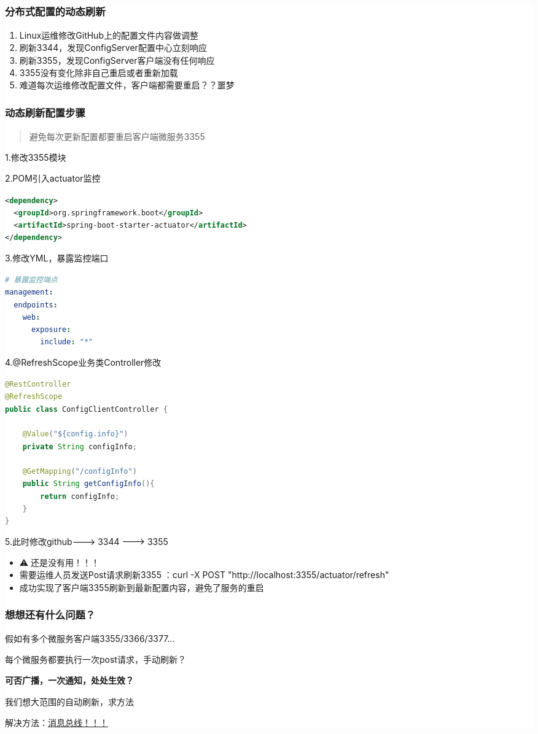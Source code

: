

### 分布式配置的动态刷新

1. Linux运维修改GitHub上的配置文件内容做调整
2. 刷新3344，发现ConfigServer配置中心立刻响应
3. 刷新3355，发现ConfigServer客户端没有任何响应
4. 3355没有变化除非自己重启或者重新加载
5. 难道每次运维修改配置文件，客户端都需要重启？？噩梦



### 动态刷新配置步骤

> 避免每次更新配置都要重启客户端微服务3355

1.修改3355模块

2.POM引入actuator监控

```xml
<dependency>
  <groupId>org.springframework.boot</groupId>
  <artifactId>spring-boot-starter-actuator</artifactId>
</dependency>
```

3.修改YML，暴露监控端口

```yml
# 暴露监控端点
management:
  endpoints:
    web:
      exposure:
        include: "*"
```

4.@RefreshScope业务类Controller修改

```java
@RestController
@RefreshScope
public class ConfigClientController {

    @Value("${config.info}")
    private String configInfo;

    @GetMapping("/configInfo")
    public String getConfigInfo(){
        return configInfo;
    }
}
```

5.此时修改github---> 3344 ---> 3355

- ⚠️ 还是没有用！！！
- 需要运维人员发送Post请求刷新3355 ：curl -X POST "http://localhost:3355/actuator/refresh"
- 成功实现了客户端3355刷新到最新配置内容，避免了服务的重启

### 想想还有什么问题？

假如有多个微服务客户端3355/3366/3377...

每个微服务都要执行一次post请求，手动刷新？

**可否广播，一次通知，处处生效？**

我们想大范围的自动刷新，求方法

解决方法：[消息总线！！！](http://www.silince.cn/2020/11/25/SpringCloud-消息总线/)